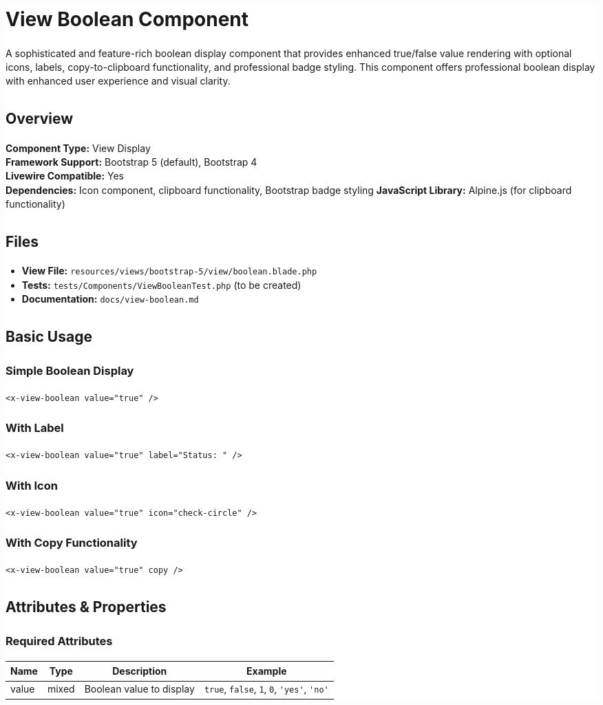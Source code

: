 # View Boolean Component

A sophisticated and feature-rich boolean display component that provides enhanced true/false value rendering with optional icons, labels, copy-to-clipboard functionality, and professional badge styling. This component offers professional boolean display with enhanced user experience and visual clarity.

## Overview

**Component Type:** View Display  
**Framework Support:** Bootstrap 5 (default), Bootstrap 4  
**Livewire Compatible:** Yes  
**Dependencies:** Icon component, clipboard functionality, Bootstrap badge styling
**JavaScript Library:** Alpine.js (for clipboard functionality)

## Files

- **View File:** `resources/views/bootstrap-5/view/boolean.blade.php`
- **Tests:** `tests/Components/ViewBooleanTest.php` (to be created)
- **Documentation:** `docs/view-boolean.md`

## Basic Usage

### Simple Boolean Display
```blade
<x-view-boolean value="true" />
```

### With Label
```blade
<x-view-boolean value="true" label="Status: " />
```

### With Icon
```blade
<x-view-boolean value="true" icon="check-circle" />
```

### With Copy Functionality
```blade
<x-view-boolean value="true" copy />
```

## Attributes & Properties

### Required Attributes

| Name | Type | Description | Example |
|------|------|-------------|---------|
| value | mixed | Boolean value to display | `true`, `false`, `1`, `0`, `'yes'`, `'no'` |
